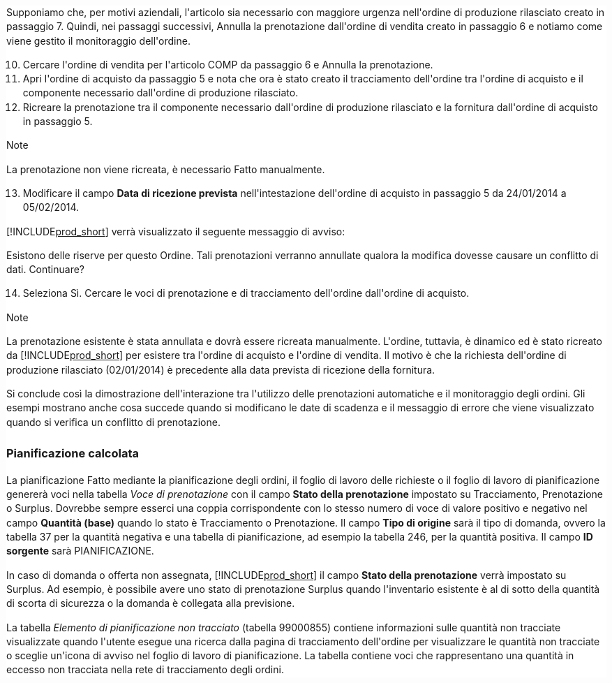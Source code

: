 Supponiamo che, per motivi aziendali, l'articolo sia necessario con maggiore urgenza nell'ordine di produzione rilasciato creato in passaggio 7. Quindi, nei passaggi successivi, Annulla la prenotazione dall'ordine di vendita creato in passaggio 6 e notiamo come viene gestito il monitoraggio dell'ordine.

10. Cercare l'ordine di vendita per l'articolo COMP da passaggio 6 e Annulla la prenotazione.
11. Apri l'ordine di acquisto da passaggio 5 e nota che ora è stato creato il tracciamento dell'ordine tra l'ordine di acquisto e il componente necessario dall'ordine di produzione rilasciato.
12. Ricreare la prenotazione tra il componente necessario dall'ordine di produzione rilasciato e la fornitura dall'ordine di acquisto in passaggio 5.

> [!NOTE]  
> La prenotazione non viene ricreata, è necessario Fatto manualmente.

13. Modificare il campo  **Data di ricezione prevista** nell'intestazione dell'ordine di acquisto in passaggio 5 da 24/01/2014 a 05/02/2014.

[!INCLUDE[prod_short](includes/prod_short.md)] verrà visualizzato il seguente messaggio di avviso:

   Esistono delle riserve per questo Ordine. Tali prenotazioni verranno annullate qualora la modifica dovesse causare un conflitto di dati. Continuare?

14. Seleziona Sì. Cercare le voci di prenotazione e di tracciamento dell'ordine dall'ordine di acquisto.

> [!NOTE]  
> La prenotazione esistente è stata annullata e dovrà essere ricreata manualmente. L'ordine, tuttavia, è dinamico ed è stato ricreato da [!INCLUDE[prod_short](includes/prod_short.md)] per esistere tra l'ordine di acquisto e l'ordine di vendita. Il motivo è che la richiesta dell'ordine di produzione rilasciato (02/01/2014) è precedente alla data prevista di ricezione della fornitura.

Si conclude così la dimostrazione dell'interazione tra l'utilizzo delle prenotazioni automatiche e il monitoraggio degli ordini. Gli esempi mostrano anche cosa succede quando si modificano le date di scadenza e il messaggio di errore che viene visualizzato quando si verifica un conflitto di prenotazione.

### <a name="planning-calculated"></a>Pianificazione calcolata

La pianificazione Fatto mediante la pianificazione degli ordini, il foglio di lavoro delle richieste o il foglio di lavoro di pianificazione genererà voci nella tabella  *Voce di prenotazione* con il campo  **Stato della prenotazione** impostato su Tracciamento, Prenotazione o Surplus. Dovrebbe sempre esserci una coppia corrispondente con lo stesso numero di voce di valore positivo e negativo nel campo  **Quantità (base)** quando lo stato è Tracciamento o Prenotazione. Il campo  **Tipo di origine** sarà il tipo di domanda, ovvero la tabella 37 per la quantità negativa e una tabella di pianificazione, ad esempio la tabella 246, per la quantità positiva. Il campo  **ID sorgente** sarà PIANIFICAZIONE.

In caso di domanda o offerta non assegnata, [!INCLUDE[prod_short](includes/prod_short.md)] il campo **Stato della prenotazione** verrà impostato su Surplus. Ad esempio, è possibile avere uno stato di prenotazione Surplus quando l'inventario esistente è al di sotto della quantità di scorta di sicurezza o la domanda è collegata alla previsione.

La tabella  *Elemento di pianificazione non tracciato* (tabella 99000855) contiene informazioni sulle quantità non tracciate visualizzate quando l'utente esegue una ricerca dalla pagina di tracciamento dell'ordine per visualizzare le quantità non tracciate o sceglie un'icona di avviso nel foglio di lavoro di pianificazione. La tabella contiene voci che rappresentano una quantità in eccesso non tracciata nella rete di tracciamento degli ordini.
